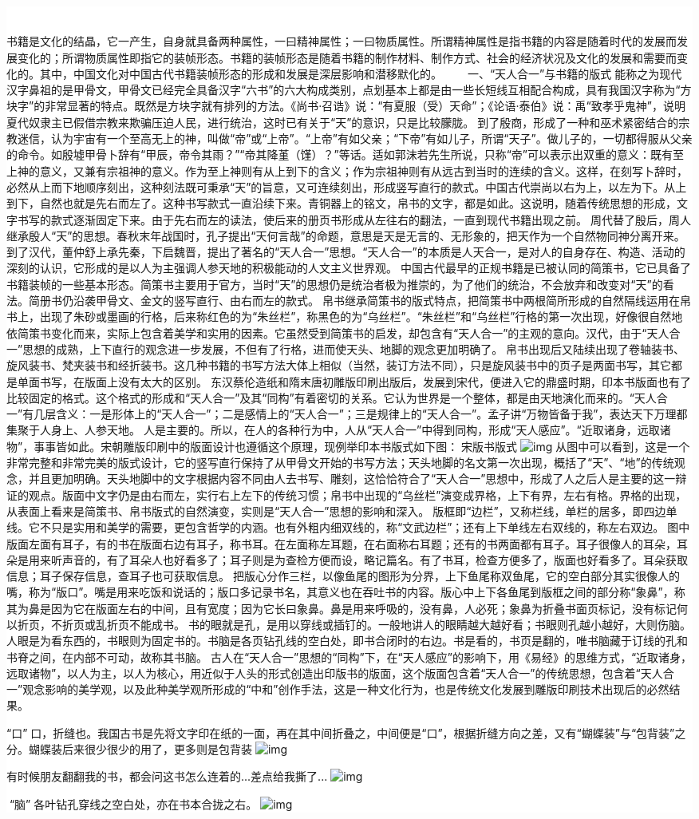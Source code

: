 ​    


书籍是文化的结晶，它一产生，自身就具备两种属性，一曰精神属性；一曰物质属性。所谓精神属性是指书籍的内容是随着时代的发展而发展变化的；所谓物质属性即指它的装帧形态。书籍的装帧形态是随着书籍的制作材料、制作方式、社会的经济状况及文化的发展和需要而变化的。其中，中国文化对中国古代书籍装帧形态的形成和发展是深层影响和潜移默化的。
　　一、“天人合一”与书籍的版式
     能称之为现代汉字鼻祖的是甲骨文，甲骨文已经完全具备汉字“六书”的六大构成类别，点划基本上都是由一些长短线互相配合构成，具有我国汉字称为“方块字”的非常显著的特点。既然是方块字就有排列的方法。《尚书·召诰》说：“有夏服（受）天命”；《论语·泰伯》说：禹“致孝乎鬼神”，说明夏代奴隶主已假借宗教来欺骗压迫人民，进行统治，这时已有关于“天”的意识，只是比较朦胧。
     到了殷商，形成了一种和巫术紧密结合的宗教迷信，认为宇宙有一个至高无上的神，叫做“帝”或“上帝”。“上帝”有如父亲；“下帝”有如儿子，所谓“天子”。做儿子的，一切都得服从父亲的命令。如殷墟甲骨卜辞有“甲辰，帝令其雨？”“帝其降堇（馑）？”等话。适如郭沫若先生所说，只称“帝”可以表示出双重的意义：既有至上神的意义，又兼有宗祖神的意义。作为至上神则有从上到下的含义；作为宗祖神则有从远古到当时的连续的含义。这样，在刻写卜辞时，必然从上而下地顺序刻出，这种刻法既可秉承“天”的旨意，又可连续刻出，形成竖写直行的款式。中国古代崇尚以右为上，以左为下。从上到下，自然也就是先右而左了。这种书写款式一直沿续下来。青铜器上的铭文，帛书的文字，都是如此。这说明，随着传统思想的形成，文字书写的款式逐渐固定下来。由于先右而左的读法，使后来的册页书形成从左往右的翻法，一直到现代书籍出现之前。
     周代替了殷后，周人继承殷人“天”的思想。春秋末年战国时，孔子提出“天何言哉”的命题，意思是天是无言的、无形象的，把天作为一个自然物同神分离开来。到了汉代，董仲舒上承先秦，下启魏晋，提出了著名的“天人合一”思想。“天人合一”的本质是人天合一，是对人的自身存在、构造、活动的深刻的认识，它形成的是以人为主强调人参天地的积极能动的人文主义世界观。
    中国古代最早的正规书籍是已被认同的简策书，它已具备了书籍装帧的一些基本形态。简策书主要用于官方，当时“天”的思想仍是统治者极为推崇的，为了他们的统治，不会放弃和改变对“天”的看法。简册书仍沿袭甲骨文、金文的竖写直行、由右而左的款式。
     帛书继承简策书的版式特点，把简策书中两根简所形成的自然隔线运用在帛书上，出现了朱砂或墨画的行格，后来称红色的为“朱丝栏”，称黑色的为“乌丝栏”。“朱丝栏”和“乌丝栏”行格的第一次出现，好像很自然地依简策书变化而来，实际上包含着美学和实用的因素。它虽然受到简策书的启发，却包含有“天人合一”的主观的意向。汉代，由于“天人合一”思想的成熟，上下直行的观念进一步发展，不但有了行格，进而使天头、地脚的观念更加明确了。
    帛书出现后又陆续出现了卷轴装书、旋风装书、梵夹装书和经折装书。这几种书籍的书写方法大体上相似（当然，装订方法不同），只是旋风装书中的页子是两面书写，其它都是单面书写，在版面上没有太大的区别。
     东汉蔡伦造纸和隋末唐初雕版印刷出版后，发展到宋代，便进入它的鼎盛时期，印本书版面也有了比较固定的格式。这个格式的形成和“天人合一”及其“同构”有着密切的关系。它认为世界是一个整体，都是由天地演化而来的。“天人合一”有几层含义：一是形体上的“天人合一”；二是感情上的“天人合一”；三是规律上的“天人合一”。孟子讲“万物皆备于我”，表达天下万理都集聚于人身上、人参天地。
    人是主要的。所以，在人的各种行为中，人从“天人合一”中得到同构，形成“天人感应”。“近取诸身，远取诸物”，事事皆如此。宋朝雕版印刷中的版面设计也遵循这个原理，现例举印本书版式如下图：
宋版书版式
![img](https://imgsa.baidu.com/forum/w%3D580/sign=56229cc737fae6cd0cb4ab693fb20f9e/b214cd1190ef76c666e686db9f16fdfaae516757.jpg)
     从图中可以看到，这是一个非常完整和非常完美的版式设计，它的竖写直行保持了从甲骨文开始的书写方法；天头地脚的名文第一次出现，概括了“天”、“地”的传统观念，并且更加明确。天头地脚中的文字根据内容不同由人去书写、雕刻，这恰恰符合了“天人合一”思想中，形成了人之后人是主要的这一辩证的观点。版面中文字仍是由右而左，实行右上左下的传统习惯；帛书中出现的“乌丝栏”演变成界格，上下有界，左右有格。界格的出现，从表面上看来是简策书、帛书版式的自然演变，实则是“天人合一”思想的影响和深入。
    版框即“边栏”，又称栏线，单栏的居多，即四边单线。它不只是实用和美学的需要，更包含哲学的内涵。也有外粗内细双线的，称“文武边栏”；还有上下单线左右双线的，称左右双边。
     图中版面左面有耳子，有的书在版面右边有耳子，称书耳。在左面称左耳题，在右面称右耳题；还有的书两面都有耳子。耳子很像人的耳朵，耳朵是用来听声音的，有了耳朵人也好看多了；耳子则是为查检方便而设，略记篇名。有了书耳，检查方便多了，版面也好看多了。耳朵获取信息；耳子保存信息，查耳子也可获取信息。
     把版心分作三栏，以像鱼尾的图形为分界，上下鱼尾称双鱼尾，它的空白部分其实很像人的嘴，称为“版口”。嘴是用来吃饭和说话的；版口多记录书名，其意义也在吞吐书的内容。版心中上下各鱼尾到版框之间的部分称“象鼻”，称其为鼻是因为它在版面左右的中间，且有宽度；因为它长曰象鼻。鼻是用来呼吸的，没有鼻，人必死；象鼻为折叠书面页标记，没有标记何以折页，不折页或乱折页不能成书。
    书的眼就是孔，是用以穿线或插钉的。一般地讲人的眼睛越大越好看；书眼则孔越小越好，大则伤脑。人眼是为看东西的，书眼则为固定书的。书脑是各页钻孔线的空白处，即书合闭时的右边。书是看的，书页是翻的，唯书脑藏于订线的孔和书脊之间，在内部不可动，故称其书脑。
     古人在“天人合一”思想的“同构”下，在“天人感应”的影响下，用《易经》的思维方式，“近取诸身，远取诸物”，以人为主，以人为核心，用近似于人头的形式创造出印版书的版面，这个版面包含着“天人合一”的传统思想，包含着“天人合一”观念影响的美学观，以及此种美学观所形成的“中和”创作手法，这是一种文化行为，也是传统文化发展到雕版印刷技术出现后的必然结果。






“口”
口，折缝也。我国古书是先将文字印在纸的一面，再在其中间折叠之，中间便是“口”，根据折缝方向之差，又有“蝴蝶装”与“包背装”之分。蝴蝶装后来很少很少的用了，更多则是包背装
![img](https://imgsa.baidu.com/forum/w%3D580/sign=bfde50f4422309f7e76fad1a420f0c39/83ce1ffae6cd7b896ec57fe30b2442a7d8330e6a.jpg)

有时候朋友翻翻我的书，都会问这书怎么连着的...差点给我撕了...
![img](https://imgsa.baidu.com/forum/w%3D580/sign=d13036730df79052ef1f47363cf2d738/6233cccd7b899e51fe277f7446a7d933c9950d6a.jpg)



​                    “脑”
各叶钻孔穿线之空白处，亦在书本合拢之右。
![img](https://imgsa.baidu.com/forum/w%3D580/sign=ee2aecd2d558ccbf1bbcb53229d9bcd4/8e30fd2a6059252d89de5864309b033b59b5b9ca.jpg)
